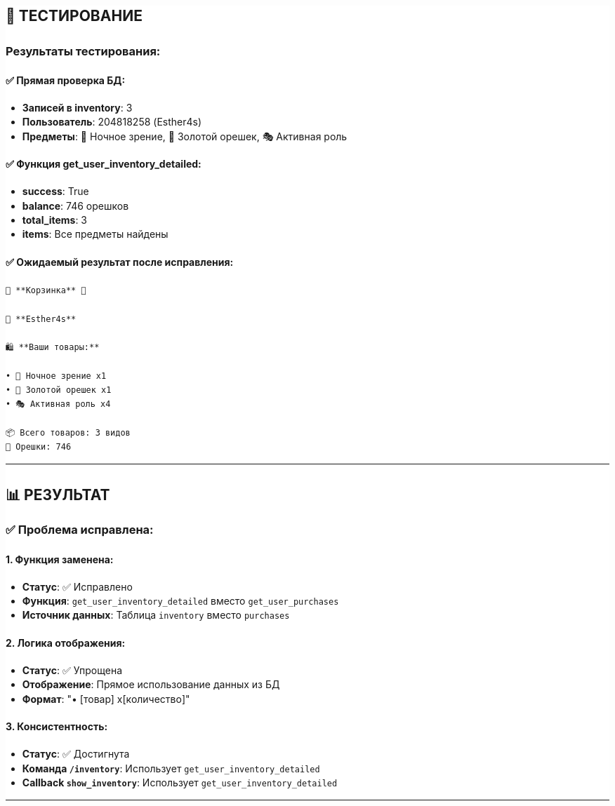 
## 🧪 ТЕСТИРОВАНИЕ

### **Результаты тестирования:**

#### **✅ Прямая проверка БД:**
- **Записей в inventory**: 3
- **Пользователь**: 204818258 (Esther4s)
- **Предметы**: 🌙 Ночное зрение, 🌰 Золотой орешек, 🎭 Активная роль

#### **✅ Функция get_user_inventory_detailed:**
- **success**: True
- **balance**: 746 орешков
- **total_items**: 3
- **items**: Все предметы найдены

#### **✅ Ожидаемый результат после исправления:**
```
🧺 **Корзинка** 🧺

👤 **Esther4s**

🛍️ **Ваши товары:**

• 🌙 Ночное зрение x1
• 🌰 Золотой орешек x1
• 🎭 Активная роль x4

📦 Всего товаров: 3 видов
🌰 Орешки: 746
```

---

## 📊 РЕЗУЛЬТАТ

### ✅ **Проблема исправлена:**

#### **1. Функция заменена:**
- **Статус**: ✅ Исправлено
- **Функция**: `get_user_inventory_detailed` вместо `get_user_purchases`
- **Источник данных**: Таблица `inventory` вместо `purchases`

#### **2. Логика отображения:**
- **Статус**: ✅ Упрощена
- **Отображение**: Прямое использование данных из БД
- **Формат**: "• [товар] x[количество]"

#### **3. Консистентность:**
- **Статус**: ✅ Достигнута
- **Команда `/inventory`**: Использует `get_user_inventory_detailed`
- **Callback `show_inventory`**: Использует `get_user_inventory_detailed`

---